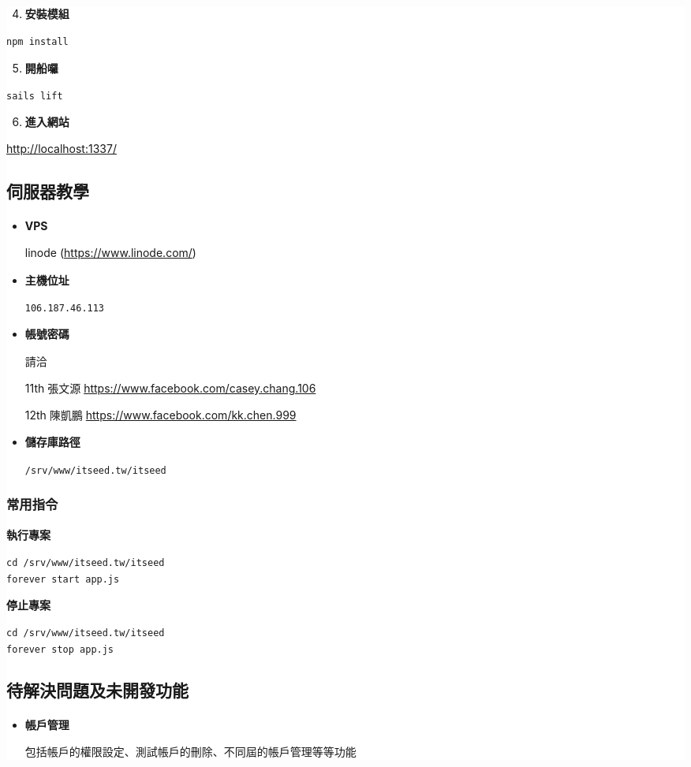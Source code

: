 4. **安裝模組**

  `npm install`

5. **開船囉**

  `sails lift`

6. **進入網站**

  [http://localhost:1337/](http://localhost:1337/)

<a name="server"></a>
## 伺服器教學
* **VPS**

  linode (https://www.linode.com/)

* **主機位址**

  `106.187.46.113`

* **帳號密碼**

  請洽
  
  11th 張文源 https://www.facebook.com/casey.chang.106
  
  12th 陳凱鵬 https://www.facebook.com/kk.chen.999

* **儲存庫路徑**

  `/srv/www/itseed.tw/itseed`

### 常用指令
**執行專案**

```
cd /srv/www/itseed.tw/itseed
forever start app.js
```

**停止專案**

```
cd /srv/www/itseed.tw/itseed
forever stop app.js
```

<a name="issue"></a>
## 待解決問題及未開發功能

<a name="issue_1"></a>

* **帳戶管理**

  包括帳戶的權限設定、測試帳戶的刪除、不同屆的帳戶管理等等功能

<a name="issue_2"></a>
